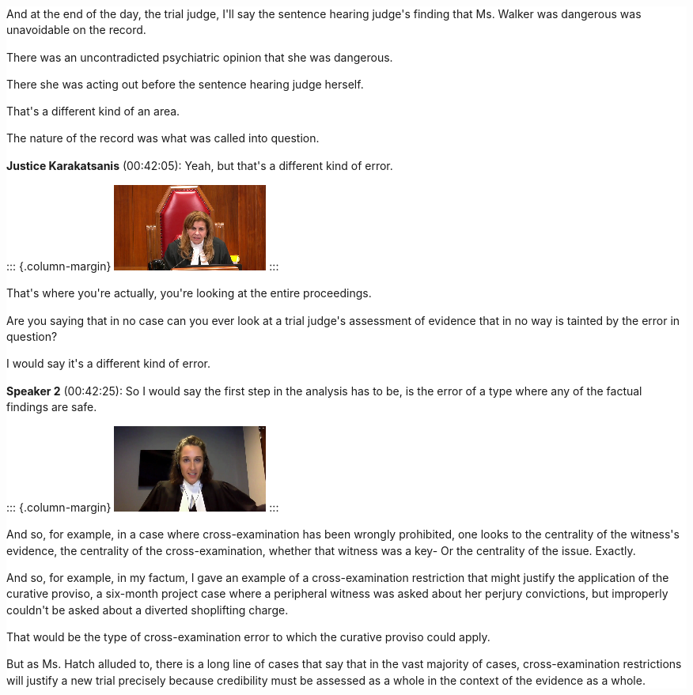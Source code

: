 And at the end of the day, the trial judge, I'll say the sentence hearing judge's finding that Ms. Walker was dangerous was unavoidable on the record.

There was an uncontradicted psychiatric opinion that she was dangerous.

There she was acting out before the sentence hearing judge herself.

That's a different kind of an area.

The nature of the record was what was called into question.

**Justice Karakatsanis** (00:42:05): Yeah, but that's a different kind of error.

::: {.column-margin}
![](2535.png)
:::

That's where you're actually, you're looking at the entire proceedings.

Are you saying that in no case can you ever look at a trial judge's assessment of evidence that in no way is tainted by the error in question?

I would say it's a different kind of error.

**Speaker 2** (00:42:25): So I would say the first step in the analysis has to be, is the error of a type where any of the factual findings are safe.

::: {.column-margin}
![](2584.png)
:::

And so, for example, in a case where cross-examination has been wrongly prohibited, one looks to the centrality of the witness's evidence, the centrality of the cross-examination, whether that witness was a key- Or the centrality of the issue. Exactly.

And so, for example, in my factum, I gave an example of a cross-examination restriction that might justify the application of the curative proviso, a six-month project case where a peripheral witness was asked about her perjury convictions, but improperly couldn't be asked about a diverted shoplifting charge.

That would be the type of cross-examination error to which the curative proviso could apply.

But as Ms. Hatch alluded to, there is a long line of cases that say that in the vast majority of cases, cross-examination restrictions will justify a new trial precisely because credibility must be assessed as a whole in the context of the evidence as a whole.
